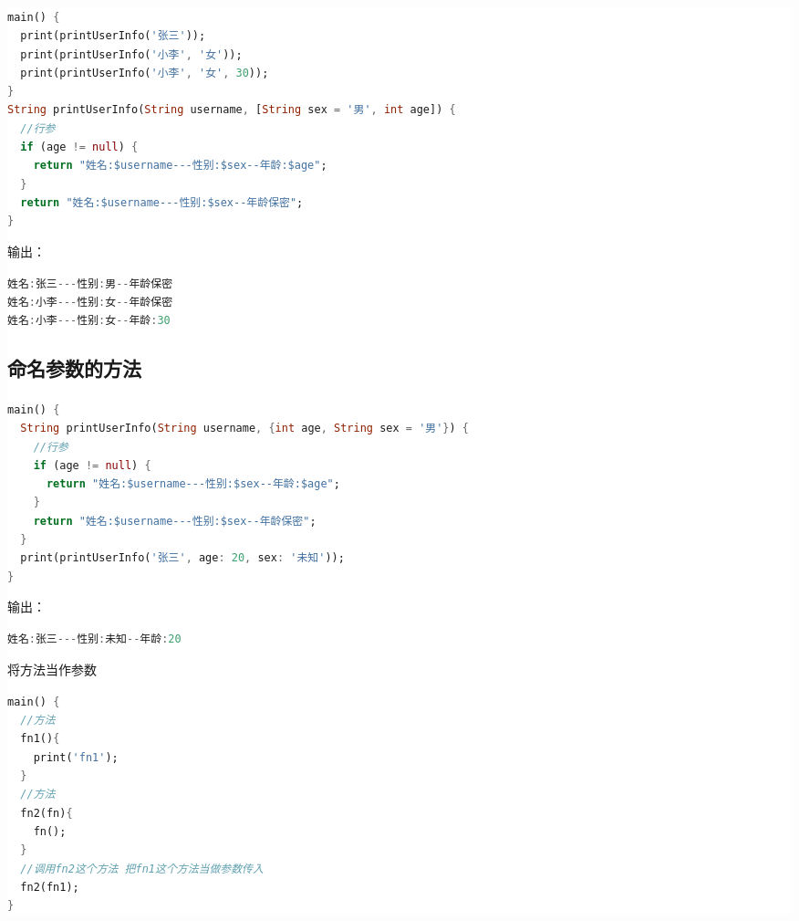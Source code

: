 ``` dart
main() {
  print(printUserInfo('张三'));
  print(printUserInfo('小李', '女'));
  print(printUserInfo('小李', '女', 30));
}
String printUserInfo(String username, [String sex = '男', int age]) {
  //行参
  if (age != null) {
    return "姓名:$username---性别:$sex--年龄:$age";
  }
  return "姓名:$username---性别:$sex--年龄保密";
}

```

输出：

``` dart
姓名:张三---性别:男--年龄保密
姓名:小李---性别:女--年龄保密
姓名:小李---性别:女--年龄:30
```

## 命名参数的方法

``` dart
main() {
  String printUserInfo(String username, {int age, String sex = '男'}) {
    //行参
    if (age != null) {
      return "姓名:$username---性别:$sex--年龄:$age";
    }
    return "姓名:$username---性别:$sex--年龄保密";
  }
  print(printUserInfo('张三', age: 20, sex: '未知'));
}
```

输出：

``` dart
姓名:张三---性别:未知--年龄:20
```

将方法当作参数

``` dart
main() {
  //方法
  fn1(){
    print('fn1');
  }
  //方法
  fn2(fn){
    fn();
  }
  //调用fn2这个方法 把fn1这个方法当做参数传入
  fn2(fn1);
}
```
